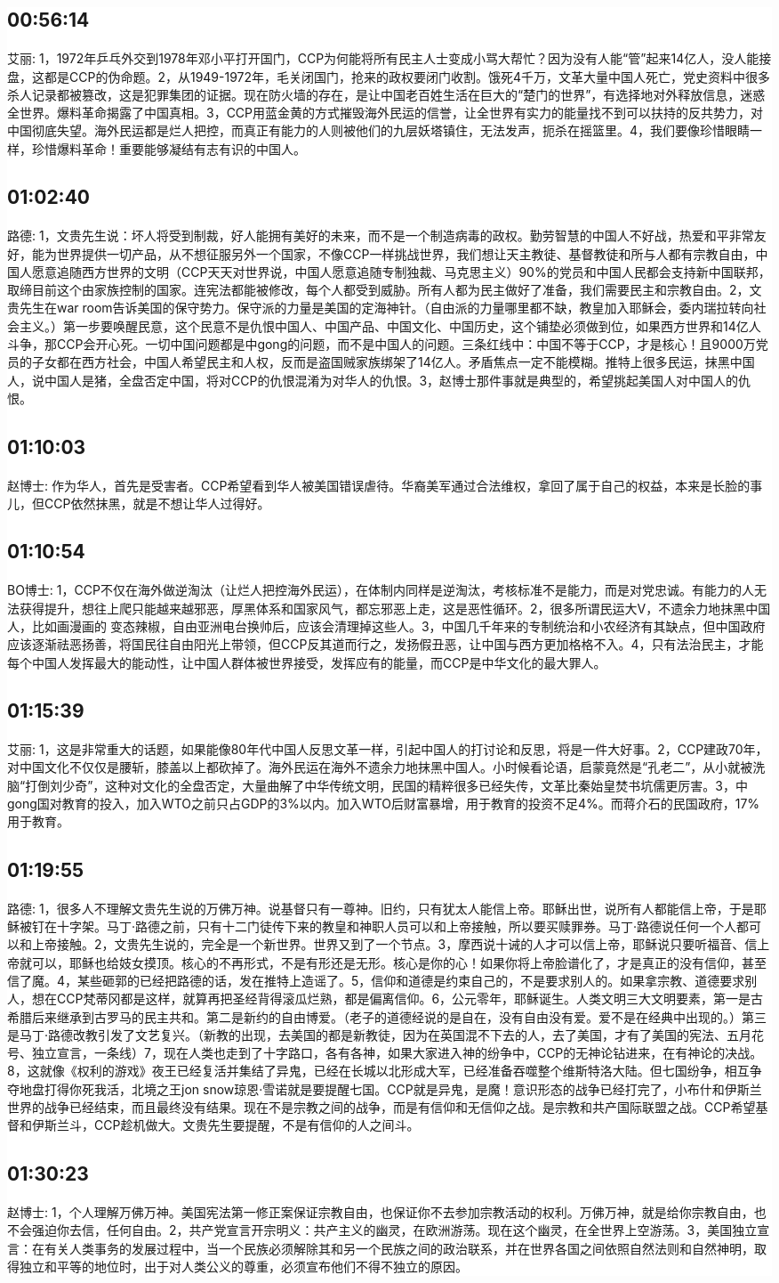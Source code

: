 ## 00:56:14

艾丽: 1，1972年乒乓外交到1978年邓小平打开国门，CCP为何能将所有民主人士变成小骂大帮忙？因为没有人能“管”起来14亿人，没人能接盘，这都是CCP的伪命题。2，从1949-1972年，毛关闭国门，抢来的政权要闭门收割。饿死4千万，文革大量中国人死亡，党史资料中很多杀人记录都被篡改，这是犯罪集团的证据。现在防火墙的存在，是让中国老百姓生活在巨大的“楚门的世界”，有选择地对外释放信息，迷惑全世界。爆料革命揭露了中国真相。3，CCP用蓝金黄的方式摧毁海外民运的信誉，让全世界有实力的能量找不到可以扶持的反共势力，对中国彻底失望。海外民运都是烂人把控，而真正有能力的人则被他们的九层妖塔镇住，无法发声，扼杀在摇篮里。4，我们要像珍惜眼睛一样，珍惜爆料革命！重要能够凝结有志有识的中国人。

## 01:02:40

路德: 1，文贵先生说：坏人将受到制裁，好人能拥有美好的未来，而不是一个制造病毒的政权。勤劳智慧的中国人不好战，热爱和平非常友好，能为世界提供一切产品，从不想征服另外一个国家，不像CCP一样挑战世界，我们想让天主教徒、基督教徒和所与人都有宗教自由，中国人愿意追随西方世界的文明（CCP天天对世界说，中国人愿意追随专制独裁、马克思主义）90%的党员和中国人民都会支持新中国联邦，取缔目前这个由家族控制的国家。连宪法都能被修改，每个人都受到威胁。所有人都为民主做好了准备，我们需要民主和宗教自由。2，文贵先生在war room告诉美国的保守势力。保守派的力量是美国的定海神针。（自由派的力量哪里都不缺，教皇加入耶稣会，委内瑞拉转向社会主义。）第一步要唤醒民意，这个民意不是仇恨中国人、中国产品、中国文化、中国历史，这个铺垫必须做到位，如果西方世界和14亿人斗争，那CCP会开心死。一切中国问题都是中gong的问题，而不是中国人的问题。三条红线中：中国不等于CCP，才是核心！且9000万党员的子女都在西方社会，中国人希望民主和人权，反而是盗国贼家族绑架了14亿人。矛盾焦点一定不能模糊。推特上很多民运，抹黑中国人，说中国人是猪，全盘否定中国，将对CCP的仇恨混淆为对华人的仇恨。3，赵博士那件事就是典型的，希望挑起美国人对中国人的仇恨。

## 01:10:03

赵博士: 作为华人，首先是受害者。CCP希望看到华人被美国错误虐待。华裔美军通过合法维权，拿回了属于自己的权益，本来是长脸的事儿，但CCP依然抹黑，就是不想让华人过得好。

## 01:10:54

BO博士: 1，CCP不仅在海外做逆淘汰（让烂人把控海外民运），在体制内同样是逆淘汰，考核标准不是能力，而是对党忠诚。有能力的人无法获得提升，想往上爬只能越来越邪恶，厚黑体系和国家风气，都忘邪恶上走，这是恶性循环。2，很多所谓民运大V，不遗余力地抹黑中国人，比如画漫画的 变态辣椒，自由亚洲电台换帅后，应该会清理掉这些人。3，中国几千年来的专制统治和小农经济有其缺点，但中国政府应该逐渐祛恶扬善，将国民往自由阳光上带领，但CCP反其道而行之，发扬假丑恶，让中国与西方更加格格不入。4，只有法治民主，才能每个中国人发挥最大的能动性，让中国人群体被世界接受，发挥应有的能量，而CCP是中华文化的最大罪人。

## 01:15:39

艾丽: 1，这是非常重大的话题，如果能像80年代中国人反思文革一样，引起中国人的打讨论和反思，将是一件大好事。2，CCP建政70年，对中国文化不仅仅是腰斩，膝盖以上都砍掉了。海外民运在海外不遗余力地抹黑中国人。小时候看论语，启蒙竟然是“孔老二”，从小就被洗脑“打倒刘少奇”，这种对文化的全盘否定，大量曲解了中华传统文明，民国的精粹很多已经失传，文革比秦始皇焚书坑儒更厉害。3，中gong国对教育的投入，加入WTO之前只占GDP的3%以内。加入WTO后财富暴增，用于教育的投资不足4%。而蒋介石的民国政府，17%用于教育。

## 01:19:55

路德: 1，很多人不理解文贵先生说的万佛万神。说基督只有一尊神。旧约，只有犹太人能信上帝。耶稣出世，说所有人都能信上帝，于是耶稣被钉在十字架。马丁·路德之前，只有十二门徒传下来的教皇和神职人员可以和上帝接触，所以要买赎罪券。马丁·路德说任何一个人都可以和上帝接触。2，文贵先生说的，完全是一个新世界。世界又到了一个节点。3，摩西说十诫的人才可以信上帝，耶稣说只要听福音、信上帝就可以，耶稣也给妓女摸顶。核心的不再形式，不是有形还是无形。核心是你的心！如果你将上帝脸谱化了，才是真正的没有信仰，甚至信了魔。4，某些砸郭的已经把路德的话，发在推特上造谣了。5，信仰和道德是约束自己的，不是要求别人的。如果拿宗教、道德要求别人，想在CCP梵蒂冈都是这样，就算再把圣经背得滚瓜烂熟，都是偏离信仰。6，公元零年，耶稣诞生。人类文明三大文明要素，第一是古希腊后来继承到古罗马的民主共和。第二是新约的自由博爱。（老子的道德经说的是自在，没有自由没有爱。爱不是在经典中出现的。）第三是马丁·路德改教引发了文艺复兴。（新教的出现，去美国的都是新教徒，因为在英国混不下去的人，去了美国，才有了美国的宪法、五月花号、独立宣言，一条线）7，现在人类也走到了十字路口，各有各神，如果大家进入神的纷争中，CCP的无神论钻进来，在有神论的决战。8，这就像《权利的游戏》夜王已经复活并集结了异鬼，已经在长城以北形成大军，已经准备吞噬整个维斯特洛大陆。但七国纷争，相互争夺地盘打得你死我活，北境之王jon snow琼恩·雪诺就是要提醒七国。CCP就是异鬼，是魔！意识形态的战争已经打完了，小布什和伊斯兰世界的战争已经结束，而且最终没有结果。现在不是宗教之间的战争，而是有信仰和无信仰之战。是宗教和共产国际联盟之战。CCP希望基督和伊斯兰斗，CCP趁机做大。文贵先生要提醒，不是有信仰的人之间斗。


## 01:30:23

赵博士: 1，个人理解万佛万神。美国宪法第一修正案保证宗教自由，也保证你不去参加宗教活动的权利。万佛万神，就是给你宗教自由，也不会强迫你去信，任何自由。2，共产党宣言开宗明义：共产主义的幽灵，在欧洲游荡。现在这个幽灵，在全世界上空游荡。3，美国独立宣言：在有关人类事务的发展过程中，当一个民族必须解除其和另一个民族之间的政治联系，并在世界各国之间依照自然法则和自然神明，取得独立和平等的地位时，出于对人类公义的尊重，必须宣布他们不得不独立的原因。

